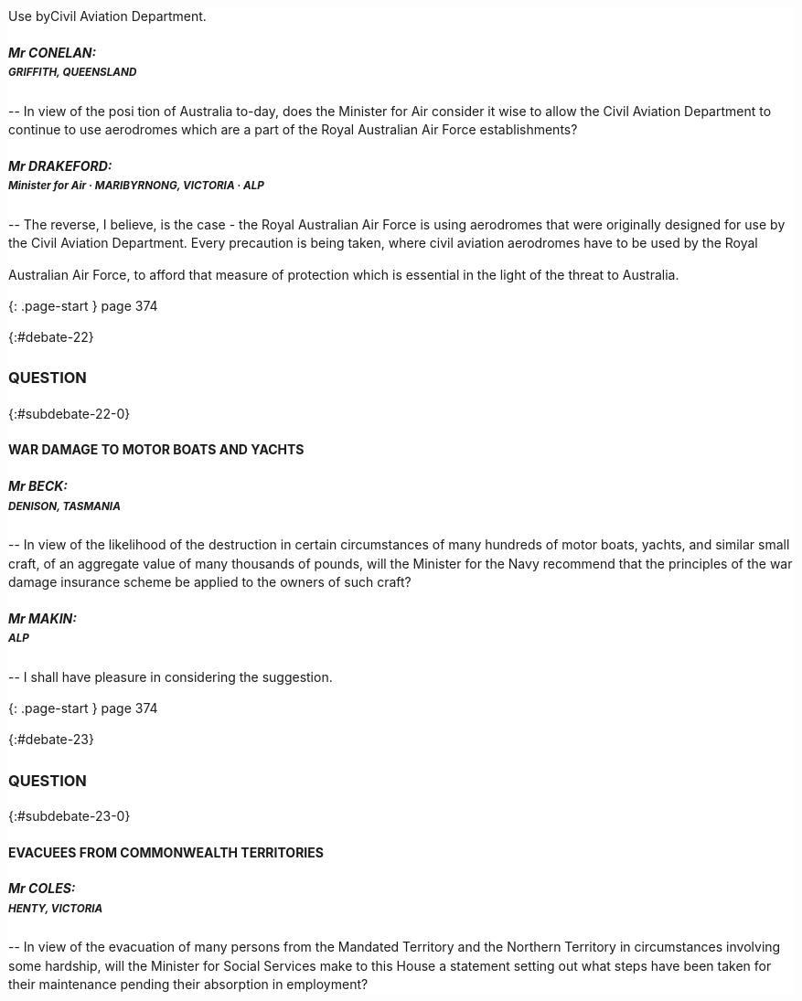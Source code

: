 Use byCivil Aviation Department. 

##### Mr CONELAN:<br><small class="text-muted">GRIFFITH, QUEENSLAND</small>

-- In view of the posi  tion of Australia to-day, does the Minister for Air consider it wise to allow the Civil Aviation Department to continue to use aerodromes which are a part of the Royal Australian Air Force establishments? 

##### Mr DRAKEFORD:<br><small class="text-muted">Minister for Air &middot; MARIBYRNONG, VICTORIA &middot; ALP</small>

-- The reverse, I believe, is the case - the Royal Australian Air Force is using aerodromes that were originally designed for use by the Civil Aviation Department. Every precaution is being taken, where civil aviation aerodromes have to be used by the Royal 

Australian Air Force, to afford that measure of protection which is essential in the light of the threat to Australia. 

{: .page-start }
page 374

{:#debate-22}
### QUESTION

{:#subdebate-22-0}
#### WAR DAMAGE TO MOTOR BOATS AND YACHTS

##### Mr BECK:<br><small class="text-muted">DENISON, TASMANIA</small>

-- In view of the likelihood of the destruction in certain circumstances of many hundreds of motor boats, yachts, and similar small craft, of an aggregate value of many thousands of pounds, will the Minister for the Navy recommend that the principles of the war damage insurance scheme be applied to the owners of such craft? 

##### Mr MAKIN:<br><small class="text-muted">ALP</small>

-- I shall have pleasure in considering the suggestion. 

{: .page-start }
page 374

{:#debate-23}
### QUESTION

{:#subdebate-23-0}
#### EVACUEES FROM COMMONWEALTH TERRITORIES

##### Mr COLES:<br><small class="text-muted">HENTY, VICTORIA</small>

-- In view of the evacuation of many persons from the Mandated Territory and the Northern Territory in circumstances involving some hardship, will the Minister for Social Services make to this House a statement setting out what steps have been taken for their maintenance pending their absorption in employment? 
